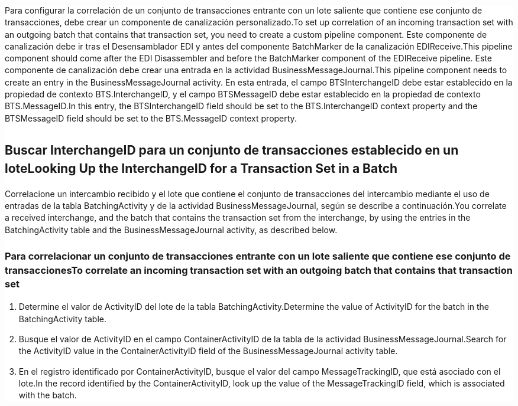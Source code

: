  <span data-ttu-id="d1397-132">Para configurar la correlación de un conjunto de transacciones entrante con un lote saliente que contiene ese conjunto de transacciones, debe crear un componente de canalización personalizado.</span><span class="sxs-lookup"><span data-stu-id="d1397-132">To set up correlation of an incoming transaction set with an outgoing batch that contains that transaction set, you need to create a custom pipeline component.</span></span> <span data-ttu-id="d1397-133">Este componente de canalización debe ir tras el Desensamblador EDI y antes del componente BatchMarker de la canalización EDIReceive.</span><span class="sxs-lookup"><span data-stu-id="d1397-133">This pipeline component should come after the EDI Disassembler and before the BatchMarker component of the EDIReceive pipeline.</span></span> <span data-ttu-id="d1397-134">Este componente de canalización debe crear una entrada en la actividad BusinessMessageJournal.</span><span class="sxs-lookup"><span data-stu-id="d1397-134">This pipeline component needs to create an entry in the BusinessMessageJournal activity.</span></span> <span data-ttu-id="d1397-135">En esta entrada, el campo BTSInterchangeID debe estar establecido en la propiedad de contexto BTS.InterchangeID, y el campo BTSMessageID debe estar establecido en la propiedad de contexto BTS.MessageID.</span><span class="sxs-lookup"><span data-stu-id="d1397-135">In this entry, the BTSInterchangeID field should be set to the BTS.InterchangeID context property and the BTSMessageID field should be set to the BTS.MessageID context property.</span></span>  
  
## <a name="looking-up-the-interchangeid-for-a-transaction-set-in-a-batch"></a><span data-ttu-id="d1397-136">Buscar InterchangeID para un conjunto de transacciones establecido en un lote</span><span class="sxs-lookup"><span data-stu-id="d1397-136">Looking Up the InterchangeID for a Transaction Set in a Batch</span></span>  
 <span data-ttu-id="d1397-137">Correlacione un intercambio recibido y el lote que contiene el conjunto de transacciones del intercambio mediante el uso de entradas de la tabla BatchingActivity y de la actividad BusinessMessageJournal, según se describe a continuación.</span><span class="sxs-lookup"><span data-stu-id="d1397-137">You correlate a received interchange, and the batch that contains the transaction set from the interchange, by using the entries in the BatchingActivity table and the BusinessMessageJournal activity, as described below.</span></span>  
  
### <a name="to-correlate-an-incoming-transaction-set-with-an-outgoing-batch-that-contains-that-transaction-set"></a><span data-ttu-id="d1397-138">Para correlacionar un conjunto de transacciones entrante con un lote saliente que contiene ese conjunto de transacciones</span><span class="sxs-lookup"><span data-stu-id="d1397-138">To correlate an incoming transaction set with an outgoing batch that contains that transaction set</span></span>  
  
1.  <span data-ttu-id="d1397-139">Determine el valor de ActivityID del lote de la tabla BatchingActivity.</span><span class="sxs-lookup"><span data-stu-id="d1397-139">Determine the value of ActivityID for the batch in the BatchingActivity table.</span></span>  
  
2.  <span data-ttu-id="d1397-140">Busque el valor de ActivityID en el campo ContainerActivityID de la tabla de la actividad BusinessMessageJournal.</span><span class="sxs-lookup"><span data-stu-id="d1397-140">Search for the ActivityID value in the ContainerActivityID field of the BusinessMessageJournal activity table.</span></span>  
  
3.  <span data-ttu-id="d1397-141">En el registro identificado por ContainerActivityID, busque el valor del campo MessageTrackingID, que está asociado con el lote.</span><span class="sxs-lookup"><span data-stu-id="d1397-141">In the record identified by the ContainerActivityID, look up the value of the MessageTrackingID field, which is associated with the batch.</span></span>  
  